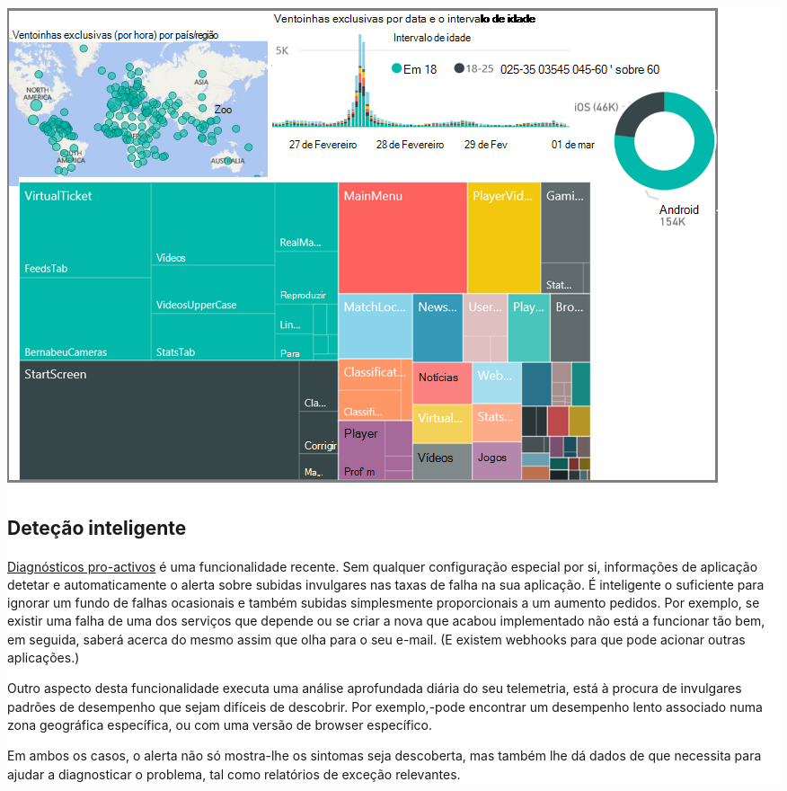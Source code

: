 ![Vista Power BI telemetria informações de aplicação](./media/app-insights-devops/080.png)

## <a name="smart-detection"></a>Deteção inteligente

[Diagnósticos pro-activos](app-insights-proactive-diagnostics.md) é uma funcionalidade recente. Sem qualquer configuração especial por si, informações de aplicação detetar e automaticamente o alerta sobre subidas invulgares nas taxas de falha na sua aplicação. É inteligente o suficiente para ignorar um fundo de falhas ocasionais e também subidas simplesmente proporcionais a um aumento pedidos. Por exemplo, se existir uma falha de uma dos serviços que depende ou se criar a nova que acabou implementado não está a funcionar tão bem, em seguida, saberá acerca do mesmo assim que olha para o seu e-mail. (E existem webhooks para que pode acionar outras aplicações.)

Outro aspecto desta funcionalidade executa uma análise aprofundada diária do seu telemetria, está à procura de invulgares padrões de desempenho que sejam difíceis de descobrir. Por exemplo,-pode encontrar um desempenho lento associado numa zona geográfica específica, ou com uma versão de browser específico.

Em ambos os casos, o alerta não só mostra-lhe os sintomas seja descoberta, mas também lhe dá dados de que necessita para ajudar a diagnosticar o problema, tal como relatórios de exceção relevantes.
